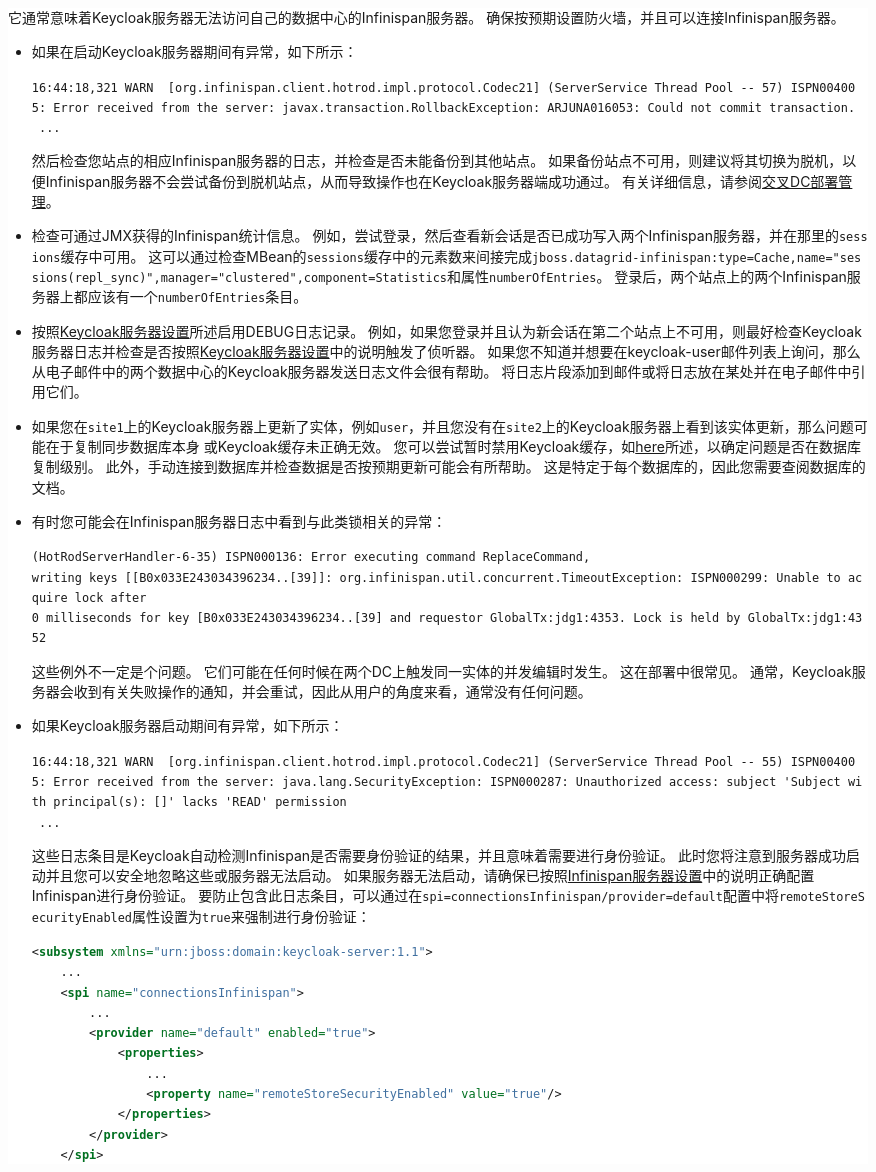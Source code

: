   它通常意味着Keycloak服务器无法访问自己的数据中心的Infinispan服务器。 确保按预期设置防火墙，并且可以连接Infinispan服务器。

- 如果在启动Keycloak服务器期间有异常，如下所示：

  ```
  16:44:18,321 WARN  [org.infinispan.client.hotrod.impl.protocol.Codec21] (ServerService Thread Pool -- 57) ISPN004005: Error received from the server: javax.transaction.RollbackException: ARJUNA016053: Could not commit transaction.
   ...
  ```

  然后检查您站点的相应Infinispan服务器的日志，并检查是否未能备份到其他站点。 如果备份站点不可用，则建议将其切换为脱机，以便Infinispan服务器不会尝试备份到脱机站点，从而导致操作也在Keycloak服务器端成功通过。 有关详细信息，请参阅[交叉DC部署管理](https://www.keycloak.org/docs/latest/server_installation/index.html#administration)。

- 检查可通过JMX获得的Infinispan统计信息。 例如，尝试登录，然后查看新会话是否已成功写入两个Infinispan服务器，并在那里的`sessions`缓存中可用。 这可以通过检查MBean的`sessions`缓存中的元素数来间接完成`jboss.datagrid-infinispan:type=Cache,name="sessions(repl_sync)",manager="clustered",component=Statistics`和属性`numberOfEntries`。 登录后，两个站点上的两个Infinispan服务器上都应该有一个`numberOfEntries`条目。

- 按照[Keycloak服务器设置](https://www.keycloak.org/docs/latest/server_installation/index.html#serversetup)所述启用DEBUG日志记录。 例如，如果您登录并且认为新会话在第二个站点上不可用，则最好检查Keycloak服务器日志并检查是否按照[Keycloak服务器设置](https://www.keycloak.org/docs/latest/server_installation/index.html#serversetup)中的说明触发了侦听器。 如果您不知道并想要在keycloak-user邮件列表上询问，那么从电子邮件中的两个数据中心的Keycloak服务器发送日志文件会很有帮助。 将日志片段添加到邮件或将日志放在某处并在电子邮件中引用它们。

- 如果您在`site1`上的Keycloak服务器上更新了实体，例如`user`，并且您没有在`site2`上的Keycloak服务器上看到该实体更新，那么问题可能在于复制同步数据库本身 或Keycloak缓存未正确无效。 您可以尝试暂时禁用Keycloak缓存，如[here](https://www.keycloak.org/docs/6.0/server_installation/#disabling-caching)所述，以确定问题是否在数据库复制级别。 此外，手动连接到数据库并检查数据是否按预期更新可能会有所帮助。 这是特定于每个数据库的，因此您需要查阅数据库的文档。

- 有时您可能会在Infinispan服务器日志中看到与此类锁相关的异常：

  ```
  (HotRodServerHandler-6-35) ISPN000136: Error executing command ReplaceCommand,
  writing keys [[B0x033E243034396234..[39]]: org.infinispan.util.concurrent.TimeoutException: ISPN000299: Unable to acquire lock after
  0 milliseconds for key [B0x033E243034396234..[39] and requestor GlobalTx:jdg1:4353. Lock is held by GlobalTx:jdg1:4352
  ```

  这些例外不一定是个问题。 它们可能在任何时候在两个DC上触发同一实体的并发编辑时发生。 这在部署中很常见。 通常，Keycloak服务器会收到有关失败操作的通知，并会重试，因此从用户的角度来看，通常没有任何问题。

- 如果Keycloak服务器启动期间有异常，如下所示：

  ```
  16:44:18,321 WARN  [org.infinispan.client.hotrod.impl.protocol.Codec21] (ServerService Thread Pool -- 55) ISPN004005: Error received from the server: java.lang.SecurityException: ISPN000287: Unauthorized access: subject 'Subject with principal(s): []' lacks 'READ' permission
   ...
  ```

  这些日志条目是Keycloak自动检测Infinispan是否需要身份验证的结果，并且意味着需要进行身份验证。 此时您将注意到服务器成功启动并且您可以安全地忽略这些或服务器无法启动。 如果服务器无法启动，请确保已按照[Infinispan服务器设置](https://www.keycloak.org/docs/latest/server_installation/index.html#jdgsetup)中的说明正确配置Infinispan进行身份验证。 要防止包含此日志条目，可以通过在`spi=connectionsInfinispan/provider=default`配置中将`remoteStoreSecurityEnabled`属性设置为`true`来强制进行身份验证：

  ```xml
  <subsystem xmlns="urn:jboss:domain:keycloak-server:1.1">
      ...
      <spi name="connectionsInfinispan">
          ...
          <provider name="default" enabled="true">
              <properties>
                  ...
                  <property name="remoteStoreSecurityEnabled" value="true"/>
              </properties>
          </provider>
      </spi>
  ```
